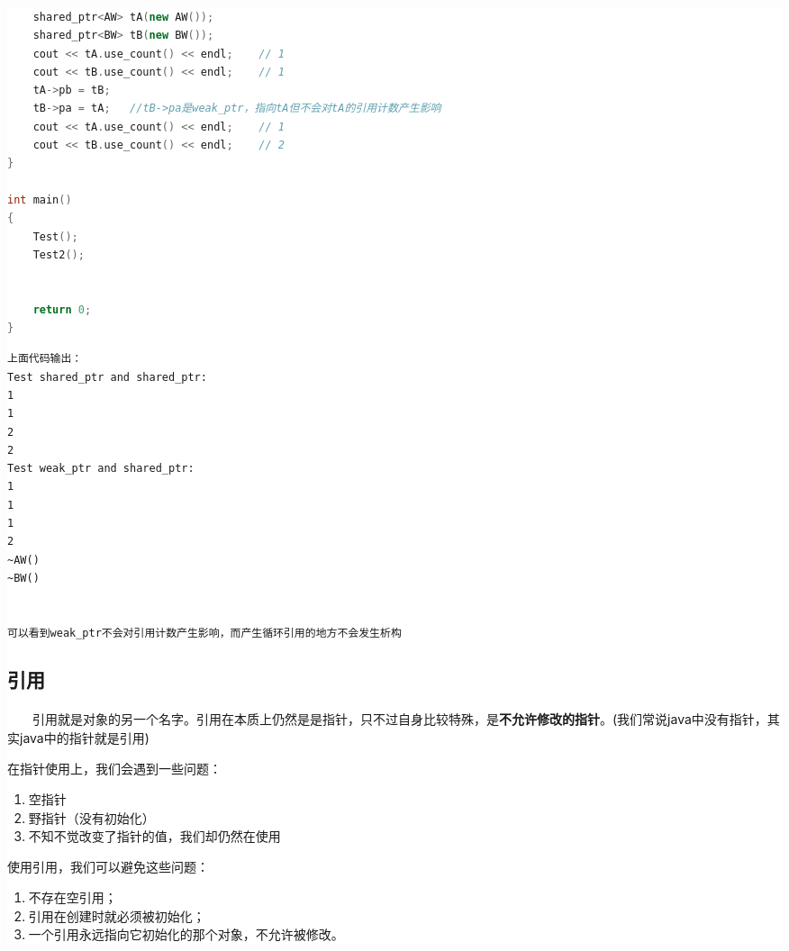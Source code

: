 ```cpp
	shared_ptr<AW> tA(new AW());
	shared_ptr<BW> tB(new BW());
	cout << tA.use_count() << endl;    // 1
	cout << tB.use_count() << endl;    // 1
	tA->pb = tB;
	tB->pa = tA;   //tB->pa是weak_ptr，指向tA但不会对tA的引用计数产生影响
	cout << tA.use_count() << endl;    // 1
	cout << tB.use_count() << endl;    // 2
}

int main()
{
	Test();
	Test2();


	return 0;
}
```

```
上面代码输出：
Test shared_ptr and shared_ptr:
1
1
2
2
Test weak_ptr and shared_ptr:
1
1
1
2
~AW()
~BW()


可以看到weak_ptr不会对引用计数产生影响，而产生循环引用的地方不会发生析构
```

## 引用

&emsp;&emsp;引用就是对象的另一个名字。引用在本质上仍然是是指针，只不过自身比较特殊，是**不允许修改的指针**。(我们常说java中没有指针，其实java中的指针就是引用)

在指针使用上，我们会遇到一些问题：

 1. 空指针
 2. 野指针（没有初始化）
 3. 不知不觉改变了指针的值，我们却仍然在使用

使用引用，我们可以避免这些问题：

1. 不存在空引用；
2. 引用在创建时就必须被初始化；
3. 一个引用永远指向它初始化的那个对象，不允许被修改。
